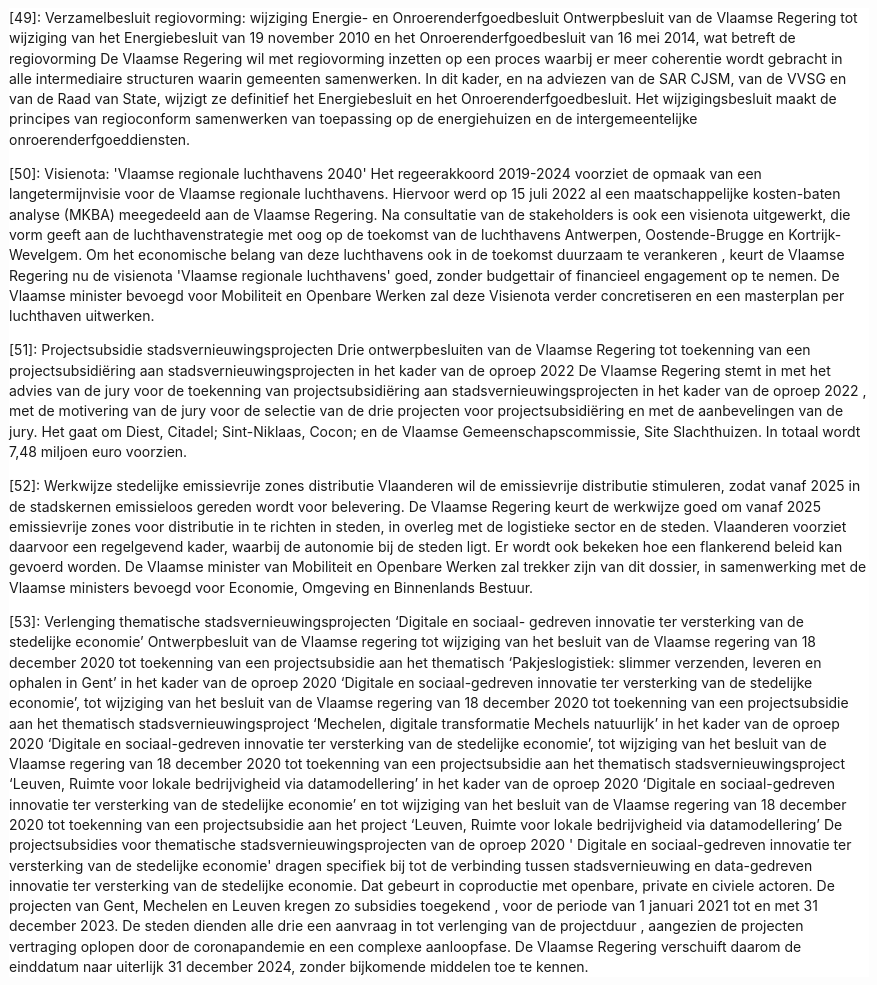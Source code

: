 \[49\]: Verzamelbesluit regiovorming: wijziging Energie- en Onroerenderfgoedbesluit Ontwerpbesluit van de Vlaamse Regering tot wijziging van het Energiebesluit van 19 november 2010 en het Onroerenderfgoedbesluit van 16 mei 2014, wat betreft de regiovorming  De Vlaamse Regering wil met regiovorming inzetten op een proces waarbij er meer coherentie wordt gebracht in alle intermediaire structuren waarin gemeenten samenwerken. In dit kader, en na adviezen van de SAR CJSM, van de VVSG en van de Raad van State, wijzigt ze definitief het Energiebesluit en het Onroerenderfgoedbesluit. Het wijzigingsbesluit maakt de principes van regioconform samenwerken van toepassing op de energiehuizen en de intergemeentelijke onroerenderfgoeddiensten.

\[50\]: Visienota: 'Vlaamse regionale luchthavens 2040'   Het regeerakkoord 2019-2024 voorziet de opmaak van een langetermijnvisie voor de Vlaamse regionale luchthavens. Hiervoor werd op 15 juli 2022 al een maatschappelijke kosten-baten analyse (MKBA) meegedeeld aan de Vlaamse Regering. Na consultatie van de stakeholders is ook een visienota uitgewerkt, die vorm geeft aan de luchthavenstrategie met oog op de toekomst van de luchthavens Antwerpen, Oostende-Brugge en Kortrijk-Wevelgem. Om het economische belang van deze luchthavens ook in de toekomst duurzaam te verankeren , keurt de Vlaamse Regering nu de visienota 'Vlaamse regionale luchthavens' goed, zonder budgettair of financieel engagement op te nemen. De Vlaamse minister bevoegd voor Mobiliteit en Openbare Werken zal deze Visienota verder concretiseren en een masterplan per luchthaven uitwerken.

\[51\]: Projectsubsidie stadsvernieuwingsprojecten Drie ontwerpbesluiten van de Vlaamse Regering tot toekenning van een projectsubsidiëring aan stadsvernieuwingsprojecten in het kader van de oproep 2022  De Vlaamse Regering stemt in met het advies van de jury voor de toekenning van projectsubsidiëring aan stadsvernieuwingsprojecten in het kader van de oproep 2022 , met de motivering van de jury voor de selectie van de drie projecten voor projectsubsidiëring en met de aanbevelingen van de jury. Het gaat om Diest, Citadel; Sint-Niklaas, Cocon; en de Vlaamse Gemeenschapscommissie, Site Slachthuizen. In totaal wordt 7,48 miljoen euro voorzien.

\[52\]: Werkwijze stedelijke emissievrije zones distributie   Vlaanderen wil de emissievrije distributie stimuleren, zodat vanaf 2025 in de stadskernen emissieloos gereden wordt voor belevering. De Vlaamse Regering keurt de werkwijze goed om vanaf 2025 emissievrije zones voor distributie in te richten in steden, in overleg met de logistieke sector en de steden. Vlaanderen voorziet daarvoor een regelgevend kader, waarbij de autonomie bij de steden ligt. Er wordt ook bekeken hoe een flankerend beleid kan gevoerd worden. De Vlaamse minister van Mobiliteit en Openbare Werken zal trekker zijn van dit dossier, in samenwerking met de Vlaamse ministers bevoegd voor Economie, Omgeving en Binnenlands Bestuur.

\[53\]: Verlenging thematische stadsvernieuwingsprojecten ‘Digitale en sociaal- gedreven innovatie ter versterking van de stedelijke economie’ Ontwerpbesluit van de Vlaamse regering tot wijziging van het besluit van de Vlaamse regering van 18 december 2020 tot toekenning van een projectsubsidie aan het thematisch ‘Pakjeslogistiek: slimmer verzenden, leveren en ophalen in Gent’ in het kader van de oproep 2020 ‘Digitale en sociaal-gedreven innovatie ter versterking van de stedelijke economie’, tot wijziging van het besluit van de Vlaamse regering van 18 december 2020 tot toekenning van een projectsubsidie aan het thematisch stadsvernieuwingsproject ‘Mechelen, digitale transformatie Mechels natuurlijk’ in het kader van de oproep 2020 ‘Digitale en sociaal-gedreven innovatie ter versterking van de stedelijke economie’, tot wijziging van het besluit van de Vlaamse regering van 18 december 2020 tot toekenning van een projectsubsidie aan het thematisch stadsvernieuwingsproject ‘Leuven, Ruimte voor lokale bedrijvigheid via datamodellering’ in het kader van de oproep 2020 ‘Digitale en sociaal-gedreven innovatie ter versterking van de stedelijke economie’ en tot wijziging van het besluit van de Vlaamse regering van 18 december 2020 tot toekenning van een projectsubsidie aan het project ‘Leuven, Ruimte voor lokale bedrijvigheid via datamodellering’  De projectsubsidies voor thematische stadsvernieuwingsprojecten van de oproep 2020 ' Digitale en sociaal-gedreven innovatie ter versterking van de stedelijke economie' dragen specifiek bij tot de verbinding tussen stadsvernieuwing en data-gedreven innovatie ter versterking van de stedelijke economie. Dat gebeurt in coproductie met openbare, private en civiele actoren. De projecten van Gent, Mechelen en Leuven kregen zo subsidies toegekend , voor de periode van 1 januari 2021 tot en met 31 december 2023. De steden dienden alle drie een aanvraag in tot verlenging van de projectduur , aangezien de projecten vertraging oplopen door de coronapandemie en een complexe aanloopfase. De Vlaamse Regering verschuift daarom de einddatum naar uiterlijk 31 december 2024, zonder bijkomende middelen toe te kennen.

